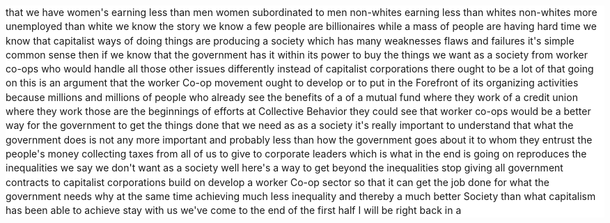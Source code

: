 that we have women's earning less than
men women subordinated to men non-whites
earning less than whites non-whites more
unemployed than white we know the story
we know a few people are billionaires
while a mass of people are having hard
time we know that capitalist ways of
doing things are producing a society
which has many weaknesses flaws and
failures it's simple common sense then
if we know that the government has it
within its
power to buy the things we want as a
society from worker co-ops who would
handle all those other issues
differently instead of capitalist
corporations there ought to be a lot of
that going
on this is an argument that the worker
Co-op movement ought to develop
or to put in the Forefront of its
organizing activities because millions
and millions of people who already see
the benefits of a of a mutual
fund where they
work of a credit union where they work
those are the beginnings of efforts at
Collective Behavior they could see that
worker co-ops would be a better way for
the government to get the things done
that we need as as a
society it's really important to
understand that what the government does
is not any more important and probably
less than how the government goes about
it to whom they
entrust the people's money collecting
taxes from all of
us to give to corporate leaders which is
what in the end is going on reproduces
the inequalities we say we don't want as
a society well here's a way to get
beyond the
inequalities stop giving all government
contracts to capitalist
corporations build on develop a worker
Co-op sector so that it can get the job
done for what the government needs why
at the same time achieving much less
inequality and thereby a much better
Society than what capitalism has been
able to
achieve stay with us we've come to the
end of the first half I will be right
back in a
